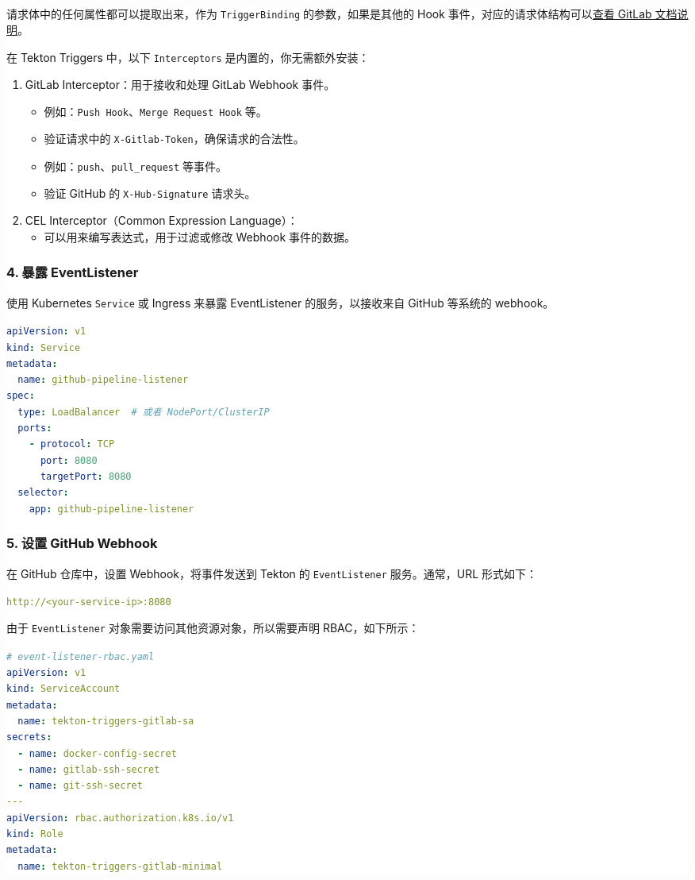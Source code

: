 请求体中的任何属性都可以提取出来，作为 `TriggerBinding` 的参数，如果是其他的 Hook 事件，对应的请求体结构可以[查看 GitLab 文档说明](https://docs.gitlab.com/ce/user/project/integrations/webhooks.html)。





在 Tekton Triggers 中，以下 `Interceptors` 是内置的，你无需额外安装：

1. GitLab Interceptor：用于接收和处理 GitLab Webhook 事件。
    - 例如：`Push Hook`、`Merge Request Hook` 等。
    - 验证请求中的 `X-Gitlab-Token`，确保请求的合法性。



    - 例如：`push`、`pull_request` 等事件。
    - 验证 GitHub 的 `X-Hub-Signature` 请求头。
1. CEL Interceptor（Common Expression Language）：
    - 可以用来编写表达式，用于过滤或修改 Webhook 事件的数据。





### 4. 暴露 EventListener
使用 Kubernetes `Service` 或 Ingress 来暴露 EventListener 的服务，以接收来自 GitHub 等系统的 webhook。

```yaml
apiVersion: v1
kind: Service
metadata:
  name: github-pipeline-listener
spec:
  type: LoadBalancer  # 或者 NodePort/ClusterIP
  ports:
    - protocol: TCP
      port: 8080
      targetPort: 8080
  selector:
    app: github-pipeline-listener

```





### 5. 设置 GitHub Webhook
在 GitHub 仓库中，设置 Webhook，将事件发送到 Tekton 的 `EventListener` 服务。通常，URL 形式如下：

```yaml
http://<your-service-ip>:8080
```





由于 `EventListener` 对象需要访问其他资源对象，所以需要声明 RBAC，如下所示：

```yaml
# event-listener-rbac.yaml
apiVersion: v1
kind: ServiceAccount
metadata:
  name: tekton-triggers-gitlab-sa
secrets:
  - name: docker-config-secret
  - name: gitlab-ssh-secret
  - name: git-ssh-secret
---
apiVersion: rbac.authorization.k8s.io/v1
kind: Role
metadata:
  name: tekton-triggers-gitlab-minimal
```